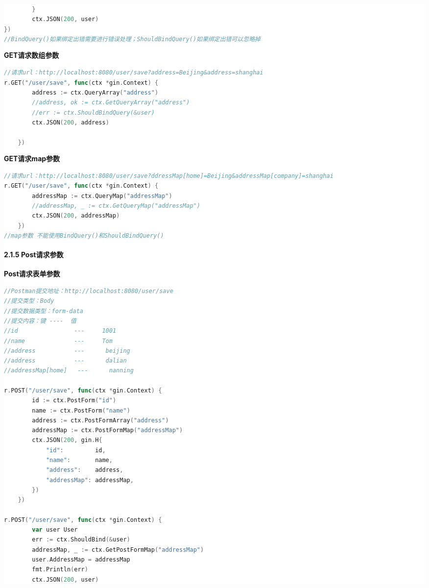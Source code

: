 ```go
		}
		ctx.JSON(200, user)
})
//BindQuery()如果绑定出错需要进行错误处理；ShouldBindQuery()如果绑定出错可以忽略掉
```

**GET请求数组参数**

```go
//请求url：http://localhost:8080/user/save?address=Beijing&address=shanghai
r.GET("/user/save", func(ctx *gin.Context) {
		address := ctx.QueryArray("address")
   		//address, ok := ctx.GetQueryArray("address")
    	//err := ctx.ShouldBindQuery(&user)
		ctx.JSON(200, address)
    	
	})

```

**GET请求map参数**

```go
//请求url：http://localhost:8080/user/save?ddressMap[home]=Beijing&addressMap[company]=shanghai
r.GET("/user/save", func(ctx *gin.Context) {
		addressMap := ctx.QueryMap("addressMap")
    	//addressMap, _ := ctx.GetQueryMap("addressMap")
		ctx.JSON(200, addressMap)
	})
//map参数 不能使用BindQuery()和ShouldBindQuery()
```

#### 2.1.5  Post请求参数

**Post请求表单参数**

```go
//Postman提交地址：http://localhost:8080/user/save
//提交类型：Body
//提交数据类型：form-data
//提交内容：键 ----  值
//id				---		1001
//name				---	 	Tom
//address 			---		 beijing
//address 			---		 dalian
//addressMap[home]	 ---	  nanning

r.POST("/user/save", func(ctx *gin.Context) {
		id := ctx.PostForm("id")
		name := ctx.PostForm("name")
		address := ctx.PostFormArray("address")
		addressMap := ctx.PostFormMap("addressMap")
		ctx.JSON(200, gin.H{
			"id":         id,
			"name":       name,
			"address":    address,
			"addressMap": addressMap,
		})
	})

r.POST("/user/save", func(ctx *gin.Context) {
		var user User
		err := ctx.ShouldBind(&user)
		addressMap, _ := ctx.GetPostFormMap("addressMap")
		user.AddressMap = addressMap
		fmt.Println(err)
		ctx.JSON(200, user)
```